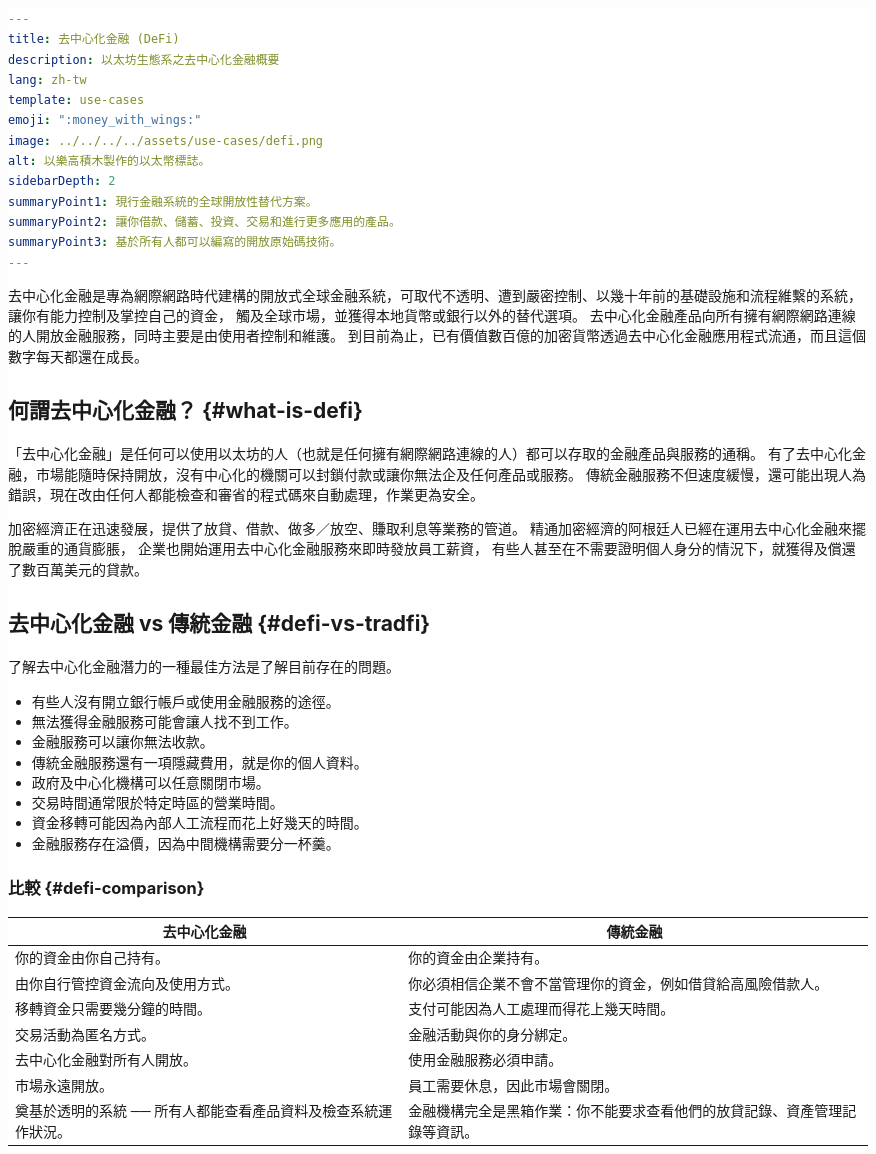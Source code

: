 ```yaml
---
title: 去中心化金融 (DeFi)
description: 以太坊生態系之去中心化金融概要
lang: zh-tw
template: use-cases
emoji: ":money_with_wings:"
image: ../../../../assets/use-cases/defi.png
alt: 以樂高積木製作的以太幣標誌。
sidebarDepth: 2
summaryPoint1: 現行金融系統的全球開放性替代方案。
summaryPoint2: 讓你借款、儲蓄、投資、交易和進行更多應用的產品。
summaryPoint3: 基於所有人都可以編寫的開放原始碼技術。
---
```


去中心化金融是專為網際網路時代建構的開放式全球金融系統，可取代不透明、遭到嚴密控制、以幾十年前的基礎設施和流程維繫的系統， 讓你有能力控制及掌控自己的資金， 觸及全球市場，並獲得本地貨幣或銀行以外的替代選項。 去中心化金融產品向所有擁有網際網路連線的人開放金融服務，同時主要是由使用者控制和維護。 到目前為止，已有價值數百億的加密貨幣透過去中心化金融應用程式流通，而且這個數字每天都還在成長。

## 何謂去中心化金融？ {#what-is-defi}

「去中心化金融」是任何可以使用以太坊的人（也就是任何擁有網際網路連線的人）都可以存取的金融產品與服務的通稱。 有了去中心化金融，市場能隨時保持開放，沒有中心化的機關可以封鎖付款或讓你無法企及任何產品或服務。 傳統金融服務不但速度緩慢，還可能出現人為錯誤，現在改由任何人都能檢查和審省的程式碼來自動處理，作業更為安全。

加密經濟正在迅速發展，提供了放貸、借款、做多／放空、賺取利息等業務的管道。 精通加密經濟的阿根廷人已經在運用去中心化金融來擺脫嚴重的通貨膨脹， 企業也開始運用去中心化金融服務來即時發放員工薪資， 有些人甚至在不需要證明個人身分的情況下，就獲得及償還了數百萬美元的貸款。

<YouTube id="H-O3r2YMWJ4" />

## 去中心化金融 vs 傳統金融 {#defi-vs-tradfi}

了解去中心化金融潛力的一種最佳方法是了解目前存在的問題。

- 有些人沒有開立銀行帳戶或使用金融服務的途徑。
- 無法獲得金融服務可能會讓人找不到工作。
- 金融服務可以讓你無法收款。
- 傳統金融服務還有一項隱藏費用，就是你的個人資料。
- 政府及中心化機構可以任意關閉市場。
- 交易時間通常限於特定時區的營業時間。
- 資金移轉可能因為內部人工流程而花上好幾天的時間。
- 金融服務存在溢價，因為中間機構需要分一杯羹。

### 比較 {#defi-comparison}

| 去中心化金融                                                   | 傳統金融                                                                   |
| -------------------------------------------------------------- | -------------------------------------------------------------------------- |
| 你的資金由你自己持有。                                         | 你的資金由企業持有。                                                       |
| 由你自行管控資金流向及使用方式。                               | 你必須相信企業不會不當管理你的資金，例如借貸給高風險借款人。               |
| 移轉資金只需要幾分鐘的時間。                                   | 支付可能因為人工處理而得花上幾天時間。                                     |
| 交易活動為匿名方式。                                           | 金融活動與你的身分綁定。                                                   |
| 去中心化金融對所有人開放。                                     | 使用金融服務必須申請。                                                     |
| 市場永遠開放。                                                 | 員工需要休息，因此市場會關閉。                                             |
| 奠基於透明的系統 ── 所有人都能查看產品資料及檢查系統運作狀況。 | 金融機構完全是黑箱作業：你不能要求查看他們的放貸記錄、資產管理記錄等資訊。 |
